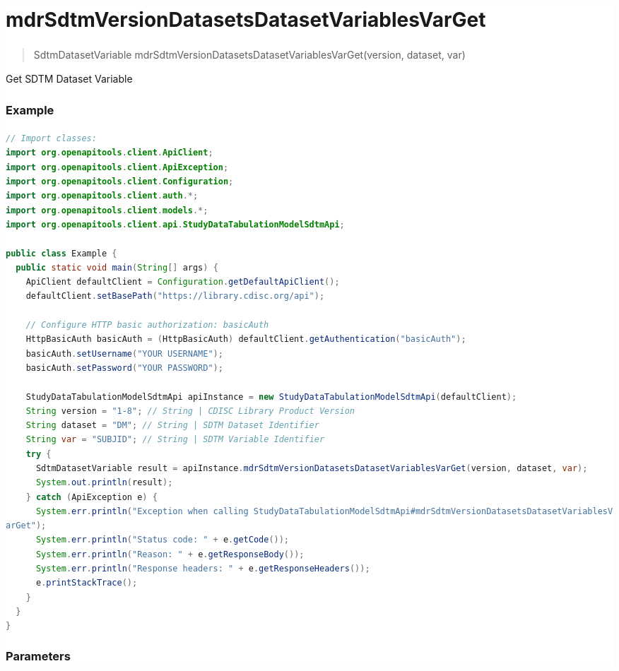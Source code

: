 <a id="mdrSdtmVersionDatasetsDatasetVariablesVarGet"></a>
# **mdrSdtmVersionDatasetsDatasetVariablesVarGet**
> SdtmDatasetVariable mdrSdtmVersionDatasetsDatasetVariablesVarGet(version, dataset, var)



Get SDTM Dataset Variable

### Example
```java
// Import classes:
import org.openapitools.client.ApiClient;
import org.openapitools.client.ApiException;
import org.openapitools.client.Configuration;
import org.openapitools.client.auth.*;
import org.openapitools.client.models.*;
import org.openapitools.client.api.StudyDataTabulationModelSdtmApi;

public class Example {
  public static void main(String[] args) {
    ApiClient defaultClient = Configuration.getDefaultApiClient();
    defaultClient.setBasePath("https://library.cdisc.org/api");
    
    // Configure HTTP basic authorization: basicAuth
    HttpBasicAuth basicAuth = (HttpBasicAuth) defaultClient.getAuthentication("basicAuth");
    basicAuth.setUsername("YOUR USERNAME");
    basicAuth.setPassword("YOUR PASSWORD");

    StudyDataTabulationModelSdtmApi apiInstance = new StudyDataTabulationModelSdtmApi(defaultClient);
    String version = "1-8"; // String | CDISC Library Product Version
    String dataset = "DM"; // String | SDTM Dataset Identifier
    String var = "SUBJID"; // String | SDTM Variable Identifier
    try {
      SdtmDatasetVariable result = apiInstance.mdrSdtmVersionDatasetsDatasetVariablesVarGet(version, dataset, var);
      System.out.println(result);
    } catch (ApiException e) {
      System.err.println("Exception when calling StudyDataTabulationModelSdtmApi#mdrSdtmVersionDatasetsDatasetVariablesVarGet");
      System.err.println("Status code: " + e.getCode());
      System.err.println("Reason: " + e.getResponseBody());
      System.err.println("Response headers: " + e.getResponseHeaders());
      e.printStackTrace();
    }
  }
}
```

### Parameters
